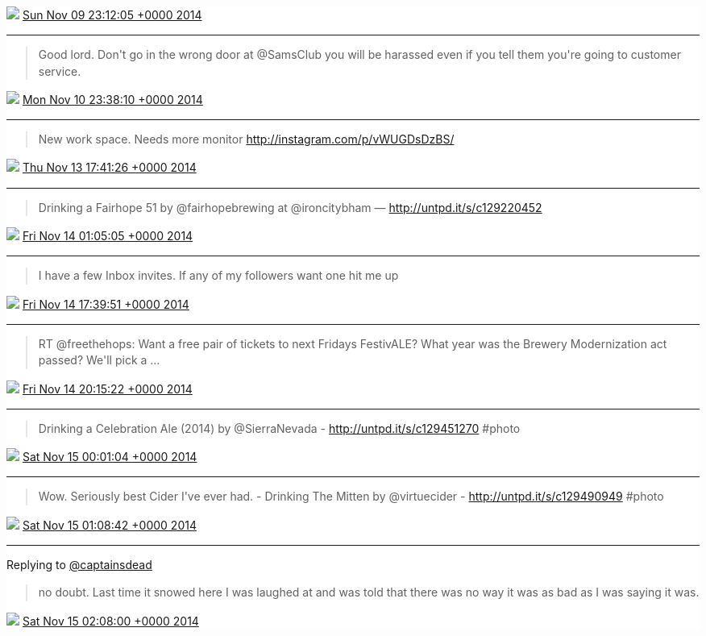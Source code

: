 <img src="media/tweet.ico" width="12" /> [Sun Nov 09 23:12:05 +0000 2014](https://twitter.com/nhudson/status/531585043622535168)

----

> Good lord. Don't go in the wrong door at @SamsClub you will be harassed even if you tell them you're going to customer service.

<img src="media/tweet.ico" width="12" /> [Mon Nov 10 23:38:10 +0000 2014](https://twitter.com/nhudson/status/531953995066388480)

----

> New work space. Needs more monitor http://instagram.com/p/vWUGDsDzBS/

<img src="media/tweet.ico" width="12" /> [Thu Nov 13 17:41:26 +0000 2014](https://twitter.com/nhudson/status/532951384531144705)

----

> Drinking a Fairhope 51 by @fairhopebrewing at @ironcitybham — http://untpd.it/s/c129220452

<img src="media/tweet.ico" width="12" /> [Fri Nov 14 01:05:05 +0000 2014](https://twitter.com/nhudson/status/533063032197636097)

----

> I have a few Inbox invites. If any of my followers want one hit me up

<img src="media/tweet.ico" width="12" /> [Fri Nov 14 17:39:51 +0000 2014](https://twitter.com/nhudson/status/533313375779180544)

----

> RT @freethehops: Want a free pair of tickets to next Fridays FestivALE?  What year was the Brewery Modernization act passed?  We'll pick a …

<img src="media/tweet.ico" width="12" /> [Fri Nov 14 20:15:22 +0000 2014](https://twitter.com/nhudson/status/533352510187384832)

----

> Drinking a Celebration Ale (2014) by @SierraNevada - http://untpd.it/s/c129451270 #photo

<img src="media/tweet.ico" width="12" /> [Sat Nov 15 00:01:04 +0000 2014](https://twitter.com/nhudson/status/533409309993209856)

----

> Wow. Seriously best Cider I've ever had. - Drinking  The Mitten by @virtuecider - http://untpd.it/s/c129490949 #photo

<img src="media/tweet.ico" width="12" /> [Sat Nov 15 01:08:42 +0000 2014](https://twitter.com/nhudson/status/533426329207971840)

----

Replying to [@captainsdead](https://twitter.com/captainsdead/status/533440052215676928)

> no doubt. Last time it snowed here I was laughed at and was told that there was no way it was as bad as I was saying it was.

<img src="media/tweet.ico" width="12" /> [Sat Nov 15 02:08:00 +0000 2014](https://twitter.com/nhudson/status/533441253053317122)
